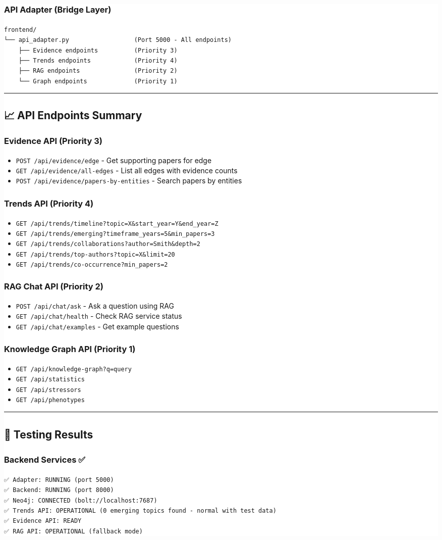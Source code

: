 ### API Adapter (Bridge Layer)
```
frontend/
└── api_adapter.py                  (Port 5000 - All endpoints)
    ├── Evidence endpoints          (Priority 3)
    ├── Trends endpoints            (Priority 4)
    ├── RAG endpoints               (Priority 2)
    └── Graph endpoints             (Priority 1)
```

---

## 📈 API Endpoints Summary

### Evidence API (Priority 3)
- `POST /api/evidence/edge` - Get supporting papers for edge
- `GET /api/evidence/all-edges` - List all edges with evidence counts
- `POST /api/evidence/papers-by-entities` - Search papers by entities

### Trends API (Priority 4)
- `GET /api/trends/timeline?topic=X&start_year=Y&end_year=Z`
- `GET /api/trends/emerging?timeframe_years=5&min_papers=3`
- `GET /api/trends/collaborations?author=Smith&depth=2`
- `GET /api/trends/top-authors?topic=X&limit=20`
- `GET /api/trends/co-occurrence?min_papers=2`

### RAG Chat API (Priority 2)
- `POST /api/chat/ask` - Ask a question using RAG
- `GET /api/chat/health` - Check RAG service status
- `GET /api/chat/examples` - Get example questions

### Knowledge Graph API (Priority 1)
- `GET /api/knowledge-graph?q=query`
- `GET /api/statistics`
- `GET /api/stressors`
- `GET /api/phenotypes`

---

## 🧪 Testing Results

### Backend Services ✅
```
✅ Adapter: RUNNING (port 5000)
✅ Backend: RUNNING (port 8000)
✅ Neo4j: CONNECTED (bolt://localhost:7687)
✅ Trends API: OPERATIONAL (0 emerging topics found - normal with test data)
✅ Evidence API: READY
✅ RAG API: OPERATIONAL (fallback mode)
```
